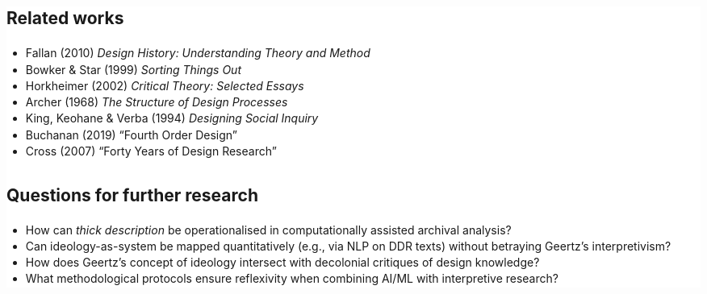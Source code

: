## Related works
- Fallan (2010) *Design History: Understanding Theory and Method*  
- Bowker & Star (1999) *Sorting Things Out*  
- Horkheimer (2002) *Critical Theory: Selected Essays*  
- Archer (1968) *The Structure of Design Processes*  
- King, Keohane & Verba (1994) *Designing Social Inquiry*  
- Buchanan (2019) “Fourth Order Design”  
- Cross (2007) “Forty Years of Design Research”

## Questions for further research
- How can *thick description* be operationalised in computationally assisted archival analysis?  
- Can ideology-as-system be mapped quantitatively (e.g., via NLP on DDR texts) without betraying Geertz’s interpretivism?  
- How does Geertz’s concept of ideology intersect with decolonial critiques of design knowledge?  
- What methodological protocols ensure reflexivity when combining AI/ML with interpretive research?
